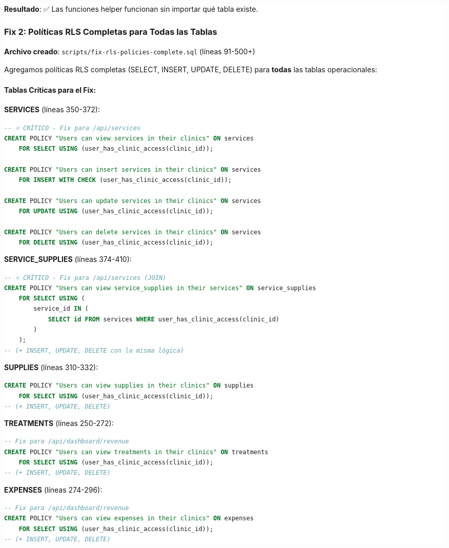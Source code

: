 **Resultado**: ✅ Las funciones helper funcionan sin importar qué tabla existe.

### Fix 2: Políticas RLS Completas para Todas las Tablas

**Archivo creado**: `scripts/fix-rls-policies-complete.sql` (líneas 91-500+)

Agregamos políticas RLS completas (SELECT, INSERT, UPDATE, DELETE) para **todas** las tablas operacionales:

#### Tablas Críticas para el Fix:

**SERVICES** (líneas 350-372):
```sql
-- ⭐ CRÍTICO - Fix para /api/services
CREATE POLICY "Users can view services in their clinics" ON services
    FOR SELECT USING (user_has_clinic_access(clinic_id));

CREATE POLICY "Users can insert services in their clinics" ON services
    FOR INSERT WITH CHECK (user_has_clinic_access(clinic_id));

CREATE POLICY "Users can update services in their clinics" ON services
    FOR UPDATE USING (user_has_clinic_access(clinic_id));

CREATE POLICY "Users can delete services in their clinics" ON services
    FOR DELETE USING (user_has_clinic_access(clinic_id));
```

**SERVICE_SUPPLIES** (líneas 374-410):
```sql
-- ⭐ CRÍTICO - Fix para /api/services (JOIN)
CREATE POLICY "Users can view service_supplies in their services" ON service_supplies
    FOR SELECT USING (
        service_id IN (
            SELECT id FROM services WHERE user_has_clinic_access(clinic_id)
        )
    );
-- (+ INSERT, UPDATE, DELETE con la misma lógica)
```

**SUPPLIES** (líneas 310-332):
```sql
CREATE POLICY "Users can view supplies in their clinics" ON supplies
    FOR SELECT USING (user_has_clinic_access(clinic_id));
-- (+ INSERT, UPDATE, DELETE)
```

**TREATMENTS** (líneas 250-272):
```sql
-- Fix para /api/dashboard/revenue
CREATE POLICY "Users can view treatments in their clinics" ON treatments
    FOR SELECT USING (user_has_clinic_access(clinic_id));
-- (+ INSERT, UPDATE, DELETE)
```

**EXPENSES** (líneas 274-296):
```sql
-- Fix para /api/dashboard/revenue
CREATE POLICY "Users can view expenses in their clinics" ON expenses
    FOR SELECT USING (user_has_clinic_access(clinic_id));
-- (+ INSERT, UPDATE, DELETE)
```
